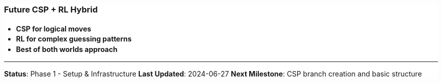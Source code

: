 ### Future CSP + RL Hybrid
- **CSP for logical moves**
- **RL for complex guessing patterns**
- **Best of both worlds approach**

---

**Status**: Phase 1 - Setup & Infrastructure
**Last Updated**: 2024-06-27
**Next Milestone**: CSP branch creation and basic structure 